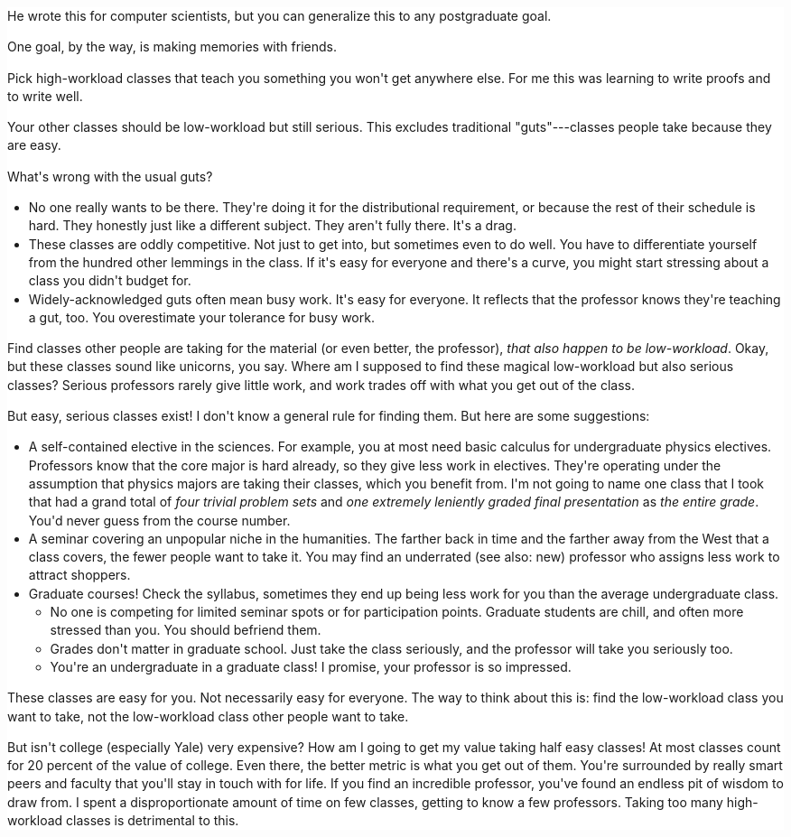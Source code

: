 He wrote this for computer scientists, but you can generalize this to any postgraduate goal.

One goal, by the way, is making memories with friends.

Pick high-workload classes that teach you something you won't get anywhere else. For me this was learning to write proofs and to write well.

Your other classes should be low-workload but still serious. This excludes traditional "guts"---classes people take because they are easy.

What's wrong with the usual guts?

* No one really wants to be there. They're doing it for the distributional requirement, or because the rest of their schedule is hard. They honestly just like a different subject. They aren't fully there. It's a drag.
* These classes are oddly competitive. Not just to get into, but sometimes even to do well. You have to differentiate yourself from the hundred other lemmings in the class. If it's easy for everyone and there's a curve, you might start stressing about a class you didn't budget for.
* Widely-acknowledged guts often mean busy work. It's easy for everyone. It reflects that the professor knows they're teaching a gut, too. You overestimate your tolerance for busy work.

Find classes other people are taking for the material (or even better, the professor), _that also happen to be low-workload_. Okay, but these classes sound like unicorns, you say. Where am I supposed to find these magical low-workload but also serious classes? Serious professors rarely give little work, and work trades off with what you get out of the class.

But easy, serious classes exist! I don't know a general rule for finding them. But here are some suggestions:

* A self-contained elective in the sciences. For example, you at most need basic calculus for undergraduate physics electives. Professors know that the core major is hard already, so they give less work in electives. They're operating under the assumption that physics majors are taking their classes, which you benefit from. I'm not going to name one class that I took that had a grand total of _four trivial problem sets_ and _one extremely leniently graded final presentation_ as _the entire grade_. You'd never guess from the course number.
* A seminar covering an unpopular niche in the humanities. The farther back in time and the farther away from the West that a class covers, the fewer people want to take it. You may find an underrated (see also: new) professor who assigns less work to attract shoppers.
* Graduate courses! Check the syllabus, sometimes they end up being less work for you than the average undergraduate class.
  * No one is competing for limited seminar spots or for participation points. Graduate students are chill, and often more stressed than you. You should befriend them.
  * Grades don't matter in graduate school. Just take the class seriously, and the professor will take you seriously too.
  * You're an undergraduate in a graduate class! I promise, your professor is so impressed.

These classes are easy for you. Not necessarily easy for everyone. The way to think about this is: find the low-workload class you want to take, not the low-workload class other people want to take.

But isn't college (especially Yale) very expensive? How am I going to get my value taking half easy classes! At most classes count for 20 percent of the value of college. Even there, the better metric is what you get out of them. You're surrounded by really smart peers and faculty that you'll stay in touch with for life. If you find an incredible professor, you've found an endless pit of wisdom to draw from. I spent a disproportionate amount of time on few classes, getting to know a few professors. Taking too many high-workload classes is detrimental to this.
